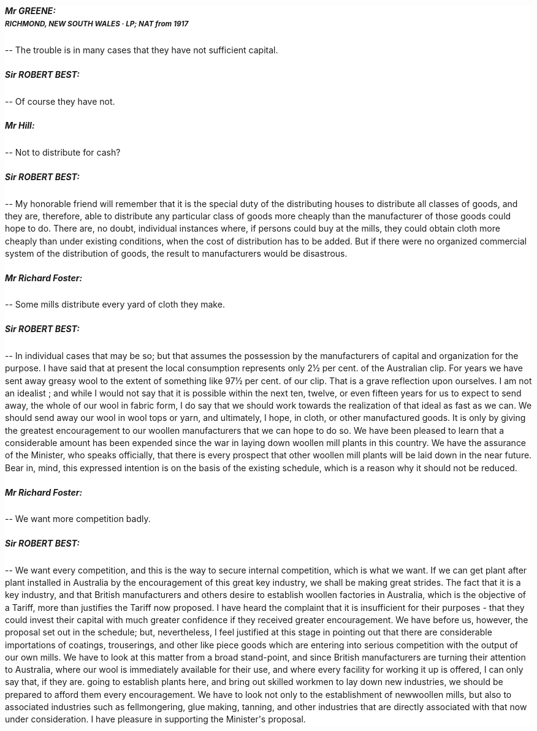 ##### Mr GREENE:<br><small class="text-muted">RICHMOND, NEW SOUTH WALES &middot; LP; NAT from 1917</small>

--  The trouble is in many cases that they have not sufficient capital. 

##### Sir ROBERT BEST:

-- Of course they have not. 

##### Mr Hill:

--  Not to distribute for cash? 

##### Sir ROBERT BEST:

-- My honorable friend will remember that it is the special duty of the distributing houses to distribute all classes of goods, and they are, therefore, able to distribute any particular class of goods more cheaply than the manufacturer of those goods could hope to do. There are, no doubt, individual instances where, if persons could buy at the mills, they could obtain cloth more cheaply than under existing conditions, when the cost of distribution has to be added. But if there were no organized commercial system of the distribution of goods, the result to manufacturers would be disastrous. 

##### Mr Richard Foster:

--  Some mills distribute every yard of cloth they make. 

##### Sir ROBERT BEST:

-- In individual cases that may be so; but that assumes the possession by the manufacturers of capital and organization for the purpose. I have said that at present the local consumption represents only 2½ per cent. of the Australian clip. For years we have sent away greasy wool to the extent of something like 97½ per cent. of our clip. That is a grave reflection upon ourselves. I am not an idealist ; and while I would not say that it is possible within the next ten, twelve, or even fifteen years for us to expect  to  send away, the whole of our wool  in  fabric form, I do say that we should work towards the realization of that ideal as fast as we can. We should send away our wool in wool tops or yarn, and ultimately, I hope, in cloth, or other manufactured goods. It is only by giving the greatest encouragement to our woollen manufacturers that we can hope to  do  so. We have been pleased  to  learn that a considerable amount has been expended since the war in laying down woollen mill plants in this country. We have the assurance of the Minister, who speaks officially, that there is every prospect that other woollen mill plants will be laid down in the near future. Bear in, mind, this expressed intention is on the basis of the existing schedule, which is a reason why it should not be reduced. 

##### Mr Richard Foster:

--  We want more competition badly. 

##### Sir ROBERT BEST:

-- We want every competition, and this is the way to secure internal competition, which is what we want. If we can get plant after plant installed in Australia by the encouragement of this great key industry, we shall be making great strides. The fact that it is a key industry, and that British manufacturers and others desire to establish woollen factories in Australia, which is the objective of a Tariff, more than justifies the Tariff now proposed. I have heard the complaint that it is insufficient for their purposes - that they could invest their capital with much greater confidence if they received greater encouragement. We have before us, however, the proposal set out  in  the schedule; but, nevertheless, I feel justified at this stage in pointing out that there are considerable importations of coatings, trouserings, and other like piece goods which are entering into serious competition with the output of our own mills. We have to look at this matter from a broad stand-point, and since British manufacturers are turning their attention  to  Australia, where our wool is immediately available for their use, and where every facility for working it up is offered, I can only say that, if they are. going  to  establish plants here, and bring out skilled workmen to lay down new industries, we should be prepared to afford  them every encouragement. We have to look not only to the establishment of newwoollen mills, but also to associated industries such as fellmongering, glue making, tanning, and other industries that are directly associated with that now under consideration. I have pleasure in supporting the Minister's proposal. 
